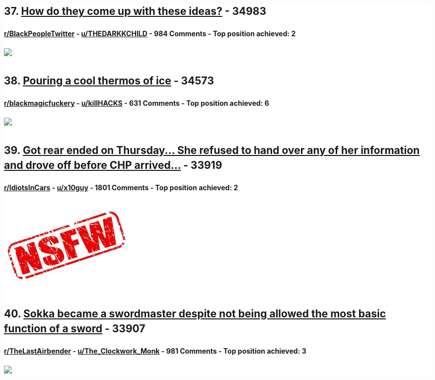 ## 37. [How do they come up with these ideas?](http://reddit.com/r/BlackPeopleTwitter/comments/pf6lys/how_do_they_come_up_with_these_ideas/) - 34983
#### [r/BlackPeopleTwitter](http://reddit.com/r/BlackPeopleTwitter) - [u/THEDARKKCHILD](http://reddit.com/u/THEDARKKCHILD) - 984 Comments - Top position achieved: 2

<a href="https://i.redd.it/g72cmrf6bpk71.jpg"><img src="https://b.thumbs.redditmedia.com/6c8RCRsPoxuqB8CBs_LwhEWug3sP6N7IAQ6UbqGX22Q.jpg"></img></a>

## 38. [Pouring a cool thermos of ice](http://reddit.com/r/blackmagicfuckery/comments/pf5fi2/pouring_a_cool_thermos_of_ice/) - 34573
#### [r/blackmagicfuckery](http://reddit.com/r/blackmagicfuckery) - [u/killHACKS](http://reddit.com/u/killHACKS) - 631 Comments - Top position achieved: 6

<a href="https://i.imgur.com/RMmILS7.gifv"><img src="https://b.thumbs.redditmedia.com/qHAVp-8vS4DHSTaaWi2uM96sPvyZTXqUKKbl0yK-omk.jpg"></img></a>

## 39. [Got rear ended on Thursday... She refused to hand over any of her information and drove off before CHP arrived...](http://reddit.com/r/IdiotsInCars/comments/pfdxo5/got_rear_ended_on_thursday_she_refused_to_hand/) - 33919
#### [r/IdiotsInCars](http://reddit.com/r/IdiotsInCars) - [u/x10guy](http://reddit.com/u/x10guy) - 1801 Comments - Top position achieved: 2

<a href="https://v.redd.it/knxe4r5x4rk71"><img src="https://github.com/mgerb/top-of-reddit/raw/master/nsfw.jpg"></img></a>

## 40. [Sokka became a swordmaster despite not being allowed the most basic function of a sword](http://reddit.com/r/TheLastAirbender/comments/pf5noj/sokka_became_a_swordmaster_despite_not_being/) - 33907
#### [r/TheLastAirbender](http://reddit.com/r/TheLastAirbender) - [u/The_Clockwork_Monk](http://reddit.com/u/The_Clockwork_Monk) - 981 Comments - Top position achieved: 3

<a href="https://i.redd.it/lf6otpmo1pk71.png"><img src="https://b.thumbs.redditmedia.com/ZfbtWd1S9Vgv4pP_0aPgLq0QXN-cg0YGfXzcgfU_vFw.jpg"></img></a>
